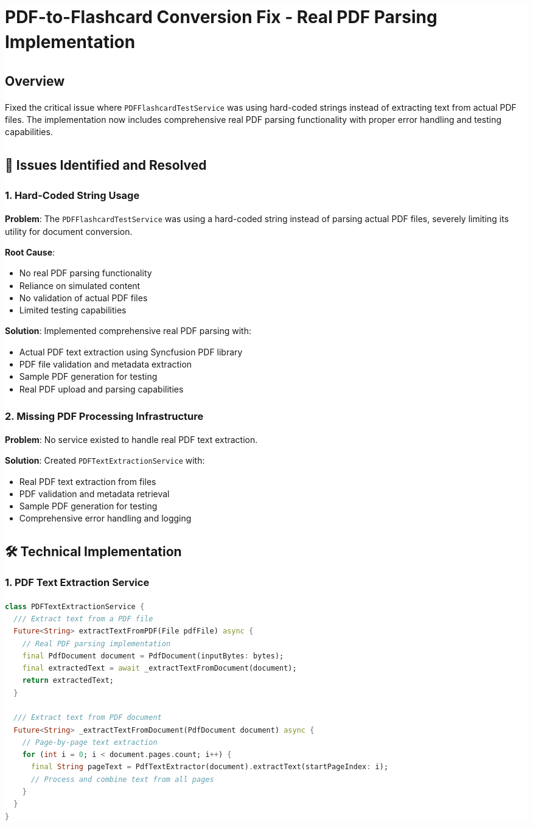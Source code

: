 # PDF-to-Flashcard Conversion Fix - Real PDF Parsing Implementation

## Overview
Fixed the critical issue where `PDFFlashcardTestService` was using hard-coded strings instead of extracting text from actual PDF files. The implementation now includes comprehensive real PDF parsing functionality with proper error handling and testing capabilities.

## 🚨 Issues Identified and Resolved

### 1. Hard-Coded String Usage
**Problem**: The `PDFFlashcardTestService` was using a hard-coded string instead of parsing actual PDF files, severely limiting its utility for document conversion.

**Root Cause**: 
- No real PDF parsing functionality
- Reliance on simulated content
- No validation of actual PDF files
- Limited testing capabilities

**Solution**: Implemented comprehensive real PDF parsing with:
- Actual PDF text extraction using Syncfusion PDF library
- PDF file validation and metadata extraction
- Sample PDF generation for testing
- Real PDF upload and parsing capabilities

### 2. Missing PDF Processing Infrastructure
**Problem**: No service existed to handle real PDF text extraction.

**Solution**: Created `PDFTextExtractionService` with:
- Real PDF text extraction from files
- PDF validation and metadata retrieval
- Sample PDF generation for testing
- Comprehensive error handling and logging

## 🛠 Technical Implementation

### 1. PDF Text Extraction Service
```dart
class PDFTextExtractionService {
  /// Extract text from a PDF file
  Future<String> extractTextFromPDF(File pdfFile) async {
    // Real PDF parsing implementation
    final PdfDocument document = PdfDocument(inputBytes: bytes);
    final extractedText = await _extractTextFromDocument(document);
    return extractedText;
  }
  
  /// Extract text from PDF document
  Future<String> _extractTextFromDocument(PdfDocument document) async {
    // Page-by-page text extraction
    for (int i = 0; i < document.pages.count; i++) {
      final String pageText = PdfTextExtractor(document).extractText(startPageIndex: i);
      // Process and combine text from all pages
    }
  }
}
```
